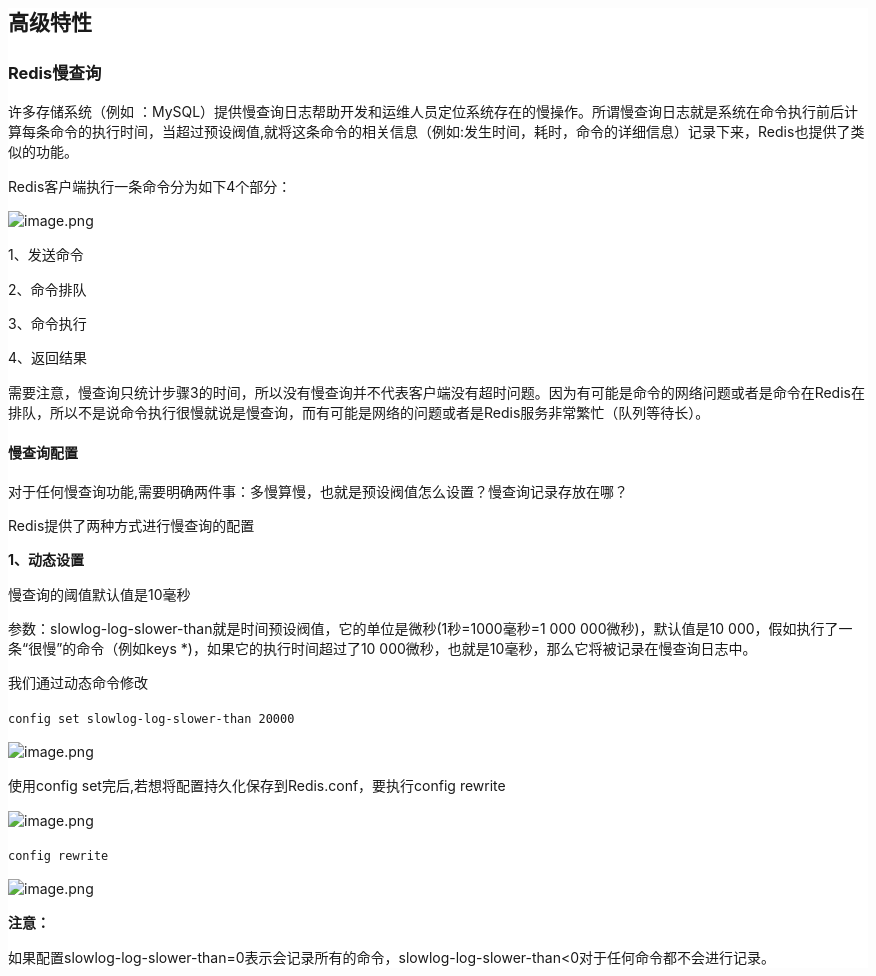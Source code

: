 ## 高级特性

### Redis慢查询

许多存储系统（例如 ：MySQL）提供慢查询日志帮助开发和运维人员定位系统存在的慢操作。所谓慢查询日志就是系统在命令执行前后计算每条命令的执行时间，当超过预设阀值,就将这条命令的相关信息（例如:发生时间，耗时，命令的详细信息）记录下来，Redis也提供了类似的功能。

Redis客户端执行一条命令分为如下4个部分：

![image.png](https://fynotefile.oss-cn-zhangjiakou.aliyuncs.com/fynote/fyfile/5983/1663569981087/06f5790387cc4fd792bcc06469c1c88e.png)

1、发送命令

2、命令排队

3、命令执行

4、返回结果

需要注意，慢查询只统计步骤3的时间，所以没有慢查询并不代表客户端没有超时问题。因为有可能是命令的网络问题或者是命令在Redis在排队，所以不是说命令执行很慢就说是慢查询，而有可能是网络的问题或者是Redis服务非常繁忙（队列等待长）。



#### 慢查询配置

对于任何慢查询功能,需要明确两件事：多慢算慢，也就是预设阀值怎么设置？慢查询记录存放在哪？

Redis提供了两种方式进行慢查询的配置

**1、动态设置**

慢查询的阈值默认值是10毫秒

参数：slowlog-log-slower-than就是时间预设阀值，它的单位是微秒(1秒=1000毫秒=1 000 000微秒)，默认值是10 000，假如执行了一条“很慢”的命令（例如keys *)，如果它的执行时间超过了10 000微秒，也就是10毫秒，那么它将被记录在慢查询日志中。

我们通过动态命令修改

```
config set slowlog-log-slower-than 20000  
```

![image.png](https://fynotefile.oss-cn-zhangjiakou.aliyuncs.com/fynote/fyfile/5983/1663569981087/f39ed7fee0d0445395ccad845c49f9ec.png)

使用config set完后,若想将配置持久化保存到Redis.conf，要执行config rewrite

![image.png](https://fynotefile.oss-cn-zhangjiakou.aliyuncs.com/fynote/fyfile/5983/1663569981087/5920646bf3644603b6b39634abc85599.png)

```
config rewrite
```

![image.png](https://fynotefile.oss-cn-zhangjiakou.aliyuncs.com/fynote/fyfile/5983/1663569981087/265eaf4d898445ac954eeb773a34741f.png)

**注意：**

如果配置slowlog-log-slower-than=0表示会记录所有的命令，slowlog-log-slower-than&#x3c;0对于任何命令都不会进行记录。
